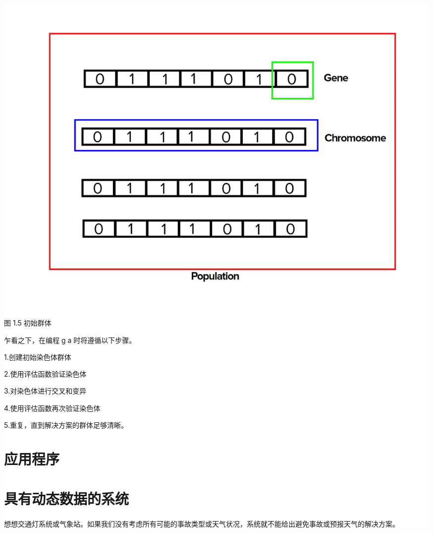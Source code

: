 ![](img/2bd98a76e66ca4460327ead6467ada2e.png)

图 1.5 初始群体

乍看之下，在编程 g a 时将遵循以下步骤。

1.创建初始染色体群体

2.使用评估函数验证染色体

3.对染色体进行交叉和变异

4.使用评估函数再次验证染色体

5.重复，直到解决方案的群体足够清晰。

# 应用程序

# 具有动态数据的系统

想想交通灯系统或气象站。如果我们没有考虑所有可能的事故类型或天气状况，系统就不能给出避免事故或预报天气的解决方案。
